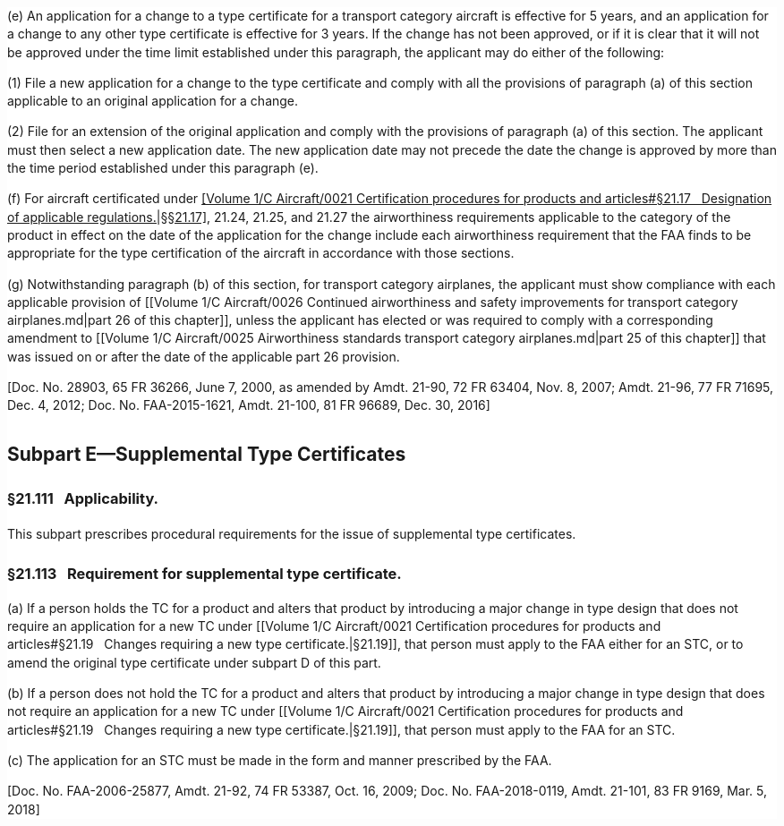 \(e\) An application for a change to a type certificate for a transport category aircraft is effective for 5 years, and an application for a change to any other type certificate is effective for 3 years. If the change has not been approved, or if it is clear that it will not be approved under the time limit established under this paragraph, the applicant may do either of the following:

\(1\) File a new application for a change to the type certificate and comply with all the provisions of paragraph (a) of this section applicable to an original application for a change.

\(2\) File for an extension of the original application and comply with the provisions of paragraph (a) of this section. The applicant must then select a new application date. The new application date may not precede the date the change is approved by more than the time period established under this paragraph (e).

\(f\) For aircraft certificated under [[Volume 1/C Aircraft/0021 Certification procedures for products and articles#§21.17   Designation of applicable regulations.|§§21.17]](b), 21.24, 21.25, and 21.27 the airworthiness requirements applicable to the category of the product in effect on the date of the application for the change include each airworthiness requirement that the FAA finds to be appropriate for the type certification of the aircraft in accordance with those sections.

\(g\) Notwithstanding paragraph (b) of this section, for transport category airplanes, the applicant must show compliance with each applicable provision of [[Volume 1/C Aircraft/0026 Continued airworthiness and safety improvements for transport category airplanes.md|part 26 of this chapter]], unless the applicant has elected or was required to comply with a corresponding amendment to [[Volume 1/C Aircraft/0025 Airworthiness standards  transport category airplanes.md|part 25 of this chapter]] that was issued on or after the date of the applicable part 26 provision.

\[Doc. No. 28903, 65 FR 36266, June 7, 2000, as amended by Amdt. 21-90, 72 FR 63404, Nov. 8, 2007; Amdt. 21-96, 77 FR 71695, Dec. 4, 2012; Doc. No. FAA-2015-1621, Amdt. 21-100, 81 FR 96689, Dec. 30, 2016\]

## Subpart E—Supplemental Type Certificates

### §21.111   Applicability.

This subpart prescribes procedural requirements for the issue of supplemental type certificates.

### §21.113   Requirement for supplemental type certificate.

\(a\) If a person holds the TC for a product and alters that product by introducing a major change in type design that does not require an application for a new TC under [[Volume 1/C Aircraft/0021 Certification procedures for products and articles#§21.19   Changes requiring a new type certificate.|§21.19]], that person must apply to the FAA either for an STC, or to amend the original type certificate under subpart D of this part.

\(b\) If a person does not hold the TC for a product and alters that product by introducing a major change in type design that does not require an application for a new TC under [[Volume 1/C Aircraft/0021 Certification procedures for products and articles#§21.19   Changes requiring a new type certificate.|§21.19]], that person must apply to the FAA for an STC.

\(c\) The application for an STC must be made in the form and manner prescribed by the FAA.

\[Doc. No. FAA-2006-25877, Amdt. 21-92, 74 FR 53387, Oct. 16, 2009; Doc. No. FAA-2018-0119, Amdt. 21-101, 83 FR 9169, Mar. 5, 2018\]
